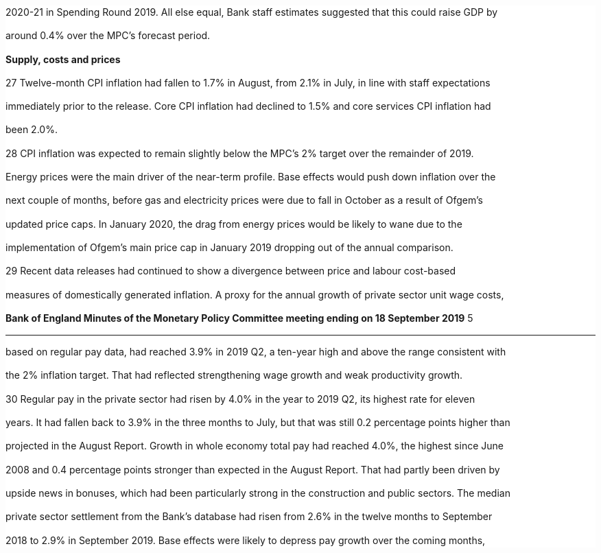 2020-21 in Spending Round 2019. All else equal, Bank staff estimates suggested that this could raise GDP by

around 0.4% over the MPC’s forecast period.

**Supply, costs and prices**

27 Twelve-month CPI inflation had fallen to 1.7% in August, from 2.1% in July, in line with staff expectations

immediately prior to the release. Core CPI inflation had declined to 1.5% and core services CPI inflation had

been 2.0%.

28 CPI inflation was expected to remain slightly below the MPC’s 2% target over the remainder of 2019.

Energy prices were the main driver of the near-term profile. Base effects would push down inflation over the

next couple of months, before gas and electricity prices were due to fall in October as a result of Ofgem’s

updated price caps. In January 2020, the drag from energy prices would be likely to wane due to the

implementation of Ofgem’s main price cap in January 2019 dropping out of the annual comparison.

29 Recent data releases had continued to show a divergence between price and labour cost-based

measures of domestically generated inflation. A proxy for the annual growth of private sector unit wage costs,

**Bank of England Minutes of the Monetary Policy Committee meeting ending on 18 September 2019** 5


-----

based on regular pay data, had reached 3.9% in 2019 Q2, a ten-year high and above the range consistent with

the 2% inflation target. That had reflected strengthening wage growth and weak productivity growth.

30 Regular pay in the private sector had risen by 4.0% in the year to 2019 Q2, its highest rate for eleven

years. It had fallen back to 3.9% in the three months to July, but that was still 0.2 percentage points higher than

projected in the August Report. Growth in whole economy total pay had reached 4.0%, the highest since June

2008 and 0.4 percentage points stronger than expected in the August Report. That had partly been driven by

upside news in bonuses, which had been particularly strong in the construction and public sectors. The median

private sector settlement from the Bank’s database had risen from 2.6% in the twelve months to September

2018 to 2.9% in September 2019. Base effects were likely to depress pay growth over the coming months,

